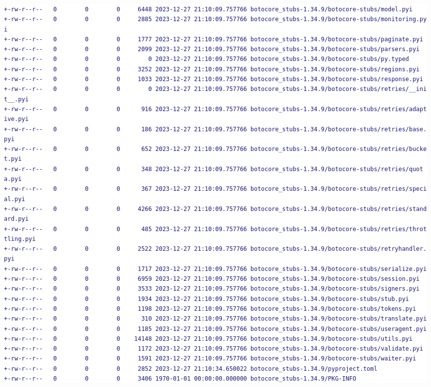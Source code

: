 ```diff
+-rw-r--r--   0        0        0     6448 2023-12-27 21:10:09.757766 botocore_stubs-1.34.9/botocore-stubs/model.pyi
+-rw-r--r--   0        0        0     2885 2023-12-27 21:10:09.757766 botocore_stubs-1.34.9/botocore-stubs/monitoring.pyi
+-rw-r--r--   0        0        0     1777 2023-12-27 21:10:09.757766 botocore_stubs-1.34.9/botocore-stubs/paginate.pyi
+-rw-r--r--   0        0        0     2099 2023-12-27 21:10:09.757766 botocore_stubs-1.34.9/botocore-stubs/parsers.pyi
+-rw-r--r--   0        0        0        0 2023-12-27 21:10:09.757766 botocore_stubs-1.34.9/botocore-stubs/py.typed
+-rw-r--r--   0        0        0     3252 2023-12-27 21:10:09.757766 botocore_stubs-1.34.9/botocore-stubs/regions.pyi
+-rw-r--r--   0        0        0     1033 2023-12-27 21:10:09.757766 botocore_stubs-1.34.9/botocore-stubs/response.pyi
+-rw-r--r--   0        0        0        0 2023-12-27 21:10:09.757766 botocore_stubs-1.34.9/botocore-stubs/retries/__init__.pyi
+-rw-r--r--   0        0        0      916 2023-12-27 21:10:09.757766 botocore_stubs-1.34.9/botocore-stubs/retries/adaptive.pyi
+-rw-r--r--   0        0        0      186 2023-12-27 21:10:09.757766 botocore_stubs-1.34.9/botocore-stubs/retries/base.pyi
+-rw-r--r--   0        0        0      652 2023-12-27 21:10:09.757766 botocore_stubs-1.34.9/botocore-stubs/retries/bucket.pyi
+-rw-r--r--   0        0        0      348 2023-12-27 21:10:09.757766 botocore_stubs-1.34.9/botocore-stubs/retries/quota.pyi
+-rw-r--r--   0        0        0      367 2023-12-27 21:10:09.757766 botocore_stubs-1.34.9/botocore-stubs/retries/special.pyi
+-rw-r--r--   0        0        0     4266 2023-12-27 21:10:09.757766 botocore_stubs-1.34.9/botocore-stubs/retries/standard.pyi
+-rw-r--r--   0        0        0      485 2023-12-27 21:10:09.757766 botocore_stubs-1.34.9/botocore-stubs/retries/throttling.pyi
+-rw-r--r--   0        0        0     2522 2023-12-27 21:10:09.757766 botocore_stubs-1.34.9/botocore-stubs/retryhandler.pyi
+-rw-r--r--   0        0        0     1717 2023-12-27 21:10:09.757766 botocore_stubs-1.34.9/botocore-stubs/serialize.pyi
+-rw-r--r--   0        0        0     6959 2023-12-27 21:10:09.757766 botocore_stubs-1.34.9/botocore-stubs/session.pyi
+-rw-r--r--   0        0        0     3533 2023-12-27 21:10:09.757766 botocore_stubs-1.34.9/botocore-stubs/signers.pyi
+-rw-r--r--   0        0        0     1934 2023-12-27 21:10:09.757766 botocore_stubs-1.34.9/botocore-stubs/stub.pyi
+-rw-r--r--   0        0        0     1198 2023-12-27 21:10:09.757766 botocore_stubs-1.34.9/botocore-stubs/tokens.pyi
+-rw-r--r--   0        0        0      310 2023-12-27 21:10:09.757766 botocore_stubs-1.34.9/botocore-stubs/translate.pyi
+-rw-r--r--   0        0        0     1185 2023-12-27 21:10:09.757766 botocore_stubs-1.34.9/botocore-stubs/useragent.pyi
+-rw-r--r--   0        0        0    14148 2023-12-27 21:10:09.757766 botocore_stubs-1.34.9/botocore-stubs/utils.pyi
+-rw-r--r--   0        0        0     1172 2023-12-27 21:10:09.757766 botocore_stubs-1.34.9/botocore-stubs/validate.pyi
+-rw-r--r--   0        0        0     1591 2023-12-27 21:10:09.757766 botocore_stubs-1.34.9/botocore-stubs/waiter.pyi
+-rw-r--r--   0        0        0     2852 2023-12-27 21:10:34.650022 botocore_stubs-1.34.9/pyproject.toml
+-rw-r--r--   0        0        0     3406 1970-01-01 00:00:00.000000 botocore_stubs-1.34.9/PKG-INFO
```
